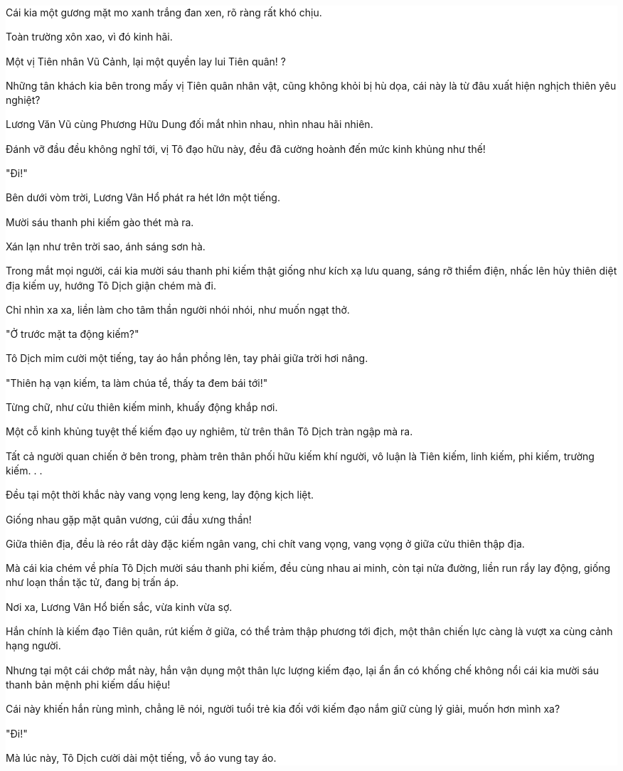 Cái kia một gương mặt mo xanh trắng đan xen, rõ ràng rất khó chịu.

Toàn trường xôn xao, vì đó kinh hãi.

Một vị Tiên nhân Vũ Cảnh, lại một quyền lay lui Tiên quân! ?

Những tân khách kia bên trong mấy vị Tiên quân nhân vật, cũng không khỏi bị hù dọa, cái này là từ đâu xuất hiện nghịch thiên yêu nghiệt?

Lương Văn Vũ cùng Phương Hữu Dung đối mắt nhìn nhau, nhìn nhau hãi nhiên.

Đánh vỡ đầu đều không nghĩ tới, vị Tô đạo hữu này, đều đã cường hoành đến mức kinh khủng như thế!

"Đi!"

Bên dưới vòm trời, Lương Vân Hổ phát ra hét lớn một tiếng.

Mười sáu thanh phi kiếm gào thét mà ra.

Xán lạn như trên trời sao, ánh sáng sơn hà.

Trong mắt mọi người, cái kia mười sáu thanh phi kiếm thật giống như kích xạ lưu quang, sáng rỡ thiểm điện, nhấc lên hủy thiên diệt địa kiếm uy, hướng Tô Dịch giận chém mà đi.

Chỉ nhìn xa xa, liền làm cho tâm thần người nhói nhói, như muốn ngạt thở.

"Ở trước mặt ta động kiếm?"

Tô Dịch mỉm cười một tiếng, tay áo hắn phồng lên, tay phải giữa trời hơi nâng.

"Thiên hạ vạn kiếm, ta làm chúa tể, thấy ta đem bái tới!"

Từng chữ, như cửu thiên kiếm minh, khuấy động khắp nơi.

Một cỗ kinh khủng tuyệt thế kiếm đạo uy nghiêm, từ trên thân Tô Dịch tràn ngập mà ra.

Tất cả người quan chiến ở bên trong, phàm trên thân phối hữu kiếm khí người, vô luận là Tiên kiếm, linh kiếm, phi kiếm, trường kiếm. . .

Đều tại một thời khắc này vang vọng leng keng, lay động kịch liệt.

Giống nhau gặp mặt quân vương, cúi đầu xưng thần!

Giữa thiên địa, đều là réo rắt dày đặc kiếm ngân vang, chi chít vang vọng, vang vọng ở giữa cửu thiên thập địa.

Mà cái kia chém về phía Tô Dịch mười sáu thanh phi kiếm, đều cùng nhau ai minh, còn tại nửa đường, liền run rẩy lay động, giống như loạn thần tặc tử, đang bị trấn áp.

Nơi xa, Lương Vân Hổ biến sắc, vừa kinh vừa sợ.

Hắn chính là kiếm đạo Tiên quân, rút kiếm ở giữa, có thể trảm thập phương tới địch, một thân chiến lực càng là vượt xa cùng cảnh hạng người.

Nhưng tại một cái chớp mắt này, hắn vận dụng một thân lực lượng kiếm đạo, lại ẩn ẩn có khống chế không nổi cái kia mười sáu thanh bản mệnh phi kiếm dấu hiệu!

Cái này khiến hắn rùng mình, chẳng lẽ nói, người tuổi trẻ kia đối với kiếm đạo nắm giữ cùng lý giải, muốn hơn mình xa?

"Đi!"

Mà lúc này, Tô Dịch cười dài một tiếng, vỗ áo vung tay áo.
